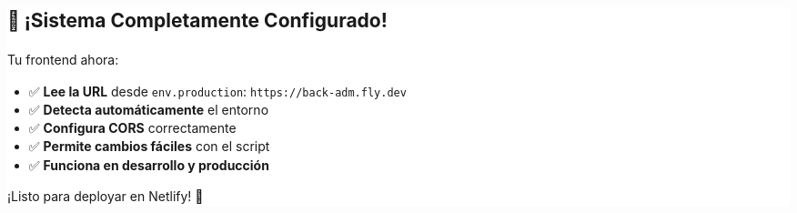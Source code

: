 ## 🎊 ¡Sistema Completamente Configurado!

Tu frontend ahora:
- ✅ **Lee la URL** desde `env.production`: `https://back-adm.fly.dev`
- ✅ **Detecta automáticamente** el entorno
- ✅ **Configura CORS** correctamente
- ✅ **Permite cambios fáciles** con el script
- ✅ **Funciona en desarrollo y producción**

¡Listo para deployar en Netlify! 🚀
